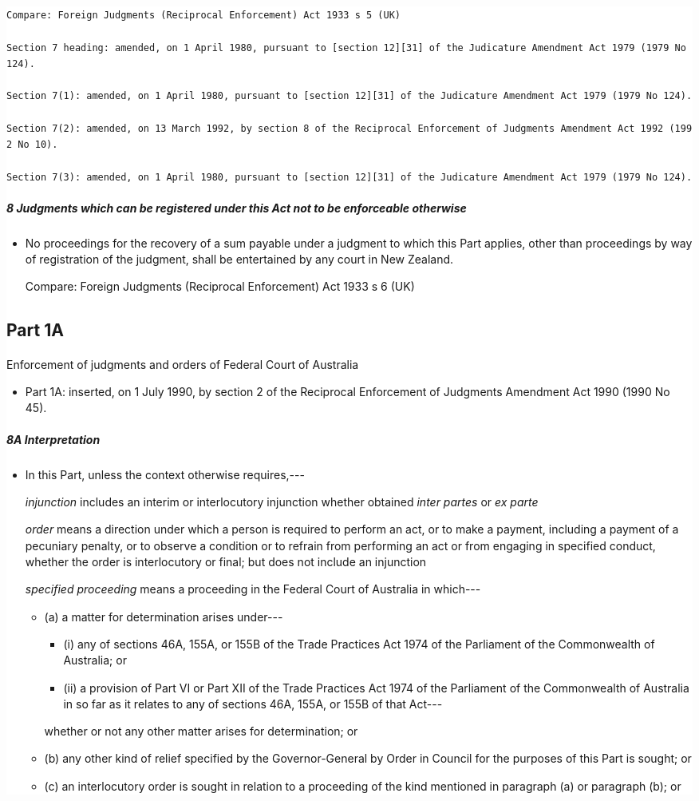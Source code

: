     Compare: Foreign Judgments (Reciprocal Enforcement) Act 1933 s 5 (UK)
    
    Section 7 heading: amended, on 1 April 1980, pursuant to [section 12][31] of the Judicature Amendment Act 1979 (1979 No 124).
    
    Section 7(1): amended, on 1 April 1980, pursuant to [section 12][31] of the Judicature Amendment Act 1979 (1979 No 124).
    
    Section 7(2): amended, on 13 March 1992, by section 8 of the Reciprocal Enforcement of Judgments Amendment Act 1992 (1992 No 10).
    
    Section 7(3): amended, on 1 April 1980, pursuant to [section 12][31] of the Judicature Amendment Act 1979 (1979 No 124).

##### 8 Judgments which can be registered under this Act not to be enforceable otherwise
    
*   No proceedings for the recovery of a sum payable under a judgment to which this Part applies, other than proceedings by way of registration of the judgment, shall be entertained by any court in New Zealand.
    
    Compare: Foreign Judgments (Reciprocal Enforcement) Act 1933 s 6 (UK)

## Part 1A  
Enforcement of judgments and orders of Federal Court of Australia
    
*   Part 1A: inserted, on 1 July 1990, by section 2 of the Reciprocal Enforcement of Judgments Amendment Act 1990 (1990 No 45).

##### 8A Interpretation
    
*   In this Part, unless the context otherwise requires,---
    
    _injunction_ includes an interim or interlocutory injunction whether obtained _inter partes_ or _ex parte_
    
    _order_ means a direction under which a person is required to perform an act, or to make a payment, including a payment of a pecuniary penalty, or to observe a condition or to refrain from performing an act or from engaging in specified conduct, whether the order is interlocutory or final; but does not include an injunction
    
    _specified proceeding_ means a proceeding in the Federal Court of Australia in which---
        
    *   (a) a matter for determination arises under---
            
        *   (i) any of sections 46A, 155A, or 155B of the Trade Practices Act 1974 of the Parliament of the Commonwealth of Australia; or
        
        *   (ii) a provision of Part VI or Part XII of the Trade Practices Act 1974 of the Parliament of the Commonwealth of Australia in so far as it relates to any of sections 46A, 155A, or 155B of that Act---
        
        whether or not any other matter arises for determination; or
    
    *   (b) any other kind of relief specified by the Governor-General by Order in Council for the purposes of this Part is sought; or
    
    *   (c) an interlocutory order is sought in relation to a proceeding of the kind mentioned in paragraph (a) or paragraph (b); or
    

[0]: http://www.legislation.govt.nz/act/public/1934/0011/latest/link.aspx?id=DLM195466
[1]: http://www.legislation.govt.nz/act/public/1934/0011/latest/whole.html#DLM216425
[2]: http://www.legislation.govt.nz/act/public/1934/0011/latest/whole.html#DLM216427
[3]: http://www.legislation.govt.nz/act/public/1934/0011/latest/whole.html#DLM216428
[4]: http://www.legislation.govt.nz/act/public/1934/0011/latest/whole.html#DLM216464
[5]: http://www.legislation.govt.nz/act/public/1934/0011/latest/whole.html#DLM216465
[6]: http://www.legislation.govt.nz/act/public/1934/0011/latest/whole.html#DLM216471
[7]: http://www.legislation.govt.nz/act/public/1934/0011/latest/whole.html#DLM216473
[8]: http://www.legislation.govt.nz/act/public/1934/0011/latest/whole.html#DLM216475
[9]: http://www.legislation.govt.nz/act/public/1934/0011/latest/whole.html#DLM216484
[10]: http://www.legislation.govt.nz/act/public/1934/0011/latest/whole.html#DLM216486
[11]: http://www.legislation.govt.nz/act/public/1934/0011/latest/whole.html#DLM216489
[12]: http://www.legislation.govt.nz/act/public/1934/0011/latest/whole.html#DLM216491
[13]: http://www.legislation.govt.nz/act/public/1934/0011/latest/whole.html#DLM216492
[14]: http://www.legislation.govt.nz/act/public/1934/0011/latest/whole.html#DLM216494
[15]: http://www.legislation.govt.nz/act/public/1934/0011/latest/whole.html#DLM216702
[16]: http://www.legislation.govt.nz/act/public/1934/0011/latest/whole.html#DLM216704
[17]: http://www.legislation.govt.nz/act/public/1934/0011/latest/whole.html#DLM216706
[18]: http://www.legislation.govt.nz/act/public/1934/0011/latest/whole.html#DLM216710
[19]: http://www.legislation.govt.nz/act/public/1934/0011/latest/whole.html#DLM216712
[20]: http://www.legislation.govt.nz/act/public/1934/0011/latest/whole.html#DLM216714
[21]: http://www.legislation.govt.nz/act/public/1934/0011/latest/whole.html#DLM216716
[22]: http://www.legislation.govt.nz/act/public/1934/0011/latest/whole.html#DLM216718
[23]: http://www.legislation.govt.nz/act/public/1934/0011/latest/whole.html#DLM216720
[24]: http://www.legislation.govt.nz/act/public/1934/0011/latest/whole.html#DLM216721
[25]: http://www.legislation.govt.nz/act/public/1934/0011/latest/whole.html#DLM216723
[26]: http://www.legislation.govt.nz/act/public/1934/0011/latest/whole.html#DLM216724
[27]: http://www.legislation.govt.nz/act/public/1934/0011/latest/whole.html#DLM216726
[28]: http://www.legislation.govt.nz/act/public/1934/0011/latest/whole.html#DLM216728
[29]: http://www.legislation.govt.nz/act/public/1934/0011/latest/whole.html#DLM216729
[30]: http://www.legislation.govt.nz/act/public/1934/0011/latest/link.aspx?id=DLM403276
[31]: http://www.legislation.govt.nz/act/public/1934/0011/latest/link.aspx?id=DLM35049
[32]: http://www.legislation.govt.nz/act/public/1934/0011/latest/link.aspx?id=DLM405707
[33]: http://www.legislation.govt.nz/act/public/1934/0011/latest/link.aspx?id=DLM146607
[34]: http://www.legislation.govt.nz/act/public/1934/0011/latest/link.aspx?id=DLM75962
[35]: http://www.legislation.govt.nz/act/public/1934/0011/latest/link.aspx?id=DLM195534
[36]: http://www.legislation.govt.nz/act/public/1934/0011/latest/link.aspx?id=DLM146660
[37]: http://www.pco.parliament.govt.nz/reprints/
[38]: http://www.legislation.govt.nz/act/public/1934/0011/latest/link.aspx?id=DLM195439
[39]: http://www.pco.parliament.govt.nz/editorial-conventions/
[40]: http://www.legislation.govt.nz/act/public/1934/0011/latest/link.aspx?id=DLM195468
[41]: http://www.legislation.govt.nz/act/public/1934/0011/latest/link.aspx?id=DLM195470